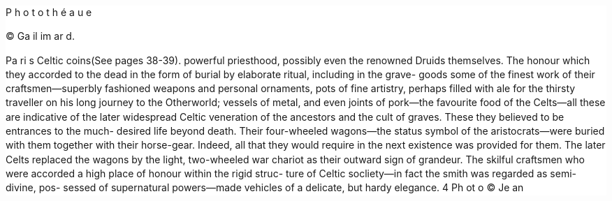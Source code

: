 P
h
o
t
o
t
h
é
a
u
e
 
© 
Ga
il
im
ar
d.
 
Pa
ri
s 
Celtic coins(See pages 38-39). 
powerful priesthood, possibly even the 
renowned Druids themselves. 
The honour which they accorded to 
the dead in the form of burial by 
elaborate ritual, including in the grave- 
goods some of the finest work of 
their craftsmen—superbly fashioned 
weapons and personal ornaments, pots 
of fine artistry, perhaps filled with ale 
for the thirsty traveller on his long 
journey to the Otherworld; vessels of 
metal, and even joints of pork—the 
favourite food of the Celts—all these 
are indicative of the later widespread 
Celtic veneration of the ancestors and 
the cult of graves. These they 
believed to be entrances to the much- 
desired life beyond death. 
Their four-wheeled wagons—the 
status symbol of the aristocrats—were 
buried with them together with their 
horse-gear. Indeed, all that they 
would require in the next existence 
was provided for them. The later 
Celts replaced the wagons by the light, 
two-wheeled war chariot as their 
outward sign of grandeur. The skilful 
craftsmen who were accorded a high 
place of honour within the rigid struc- 
ture of Celtic socliety—in fact the smith 
was regarded as semi-divine, pos- 
sessed of supernatural powers—made 
vehicles of a delicate, but hardy 
elegance. 4 Ph
ot
o 
© 
Je
an
 